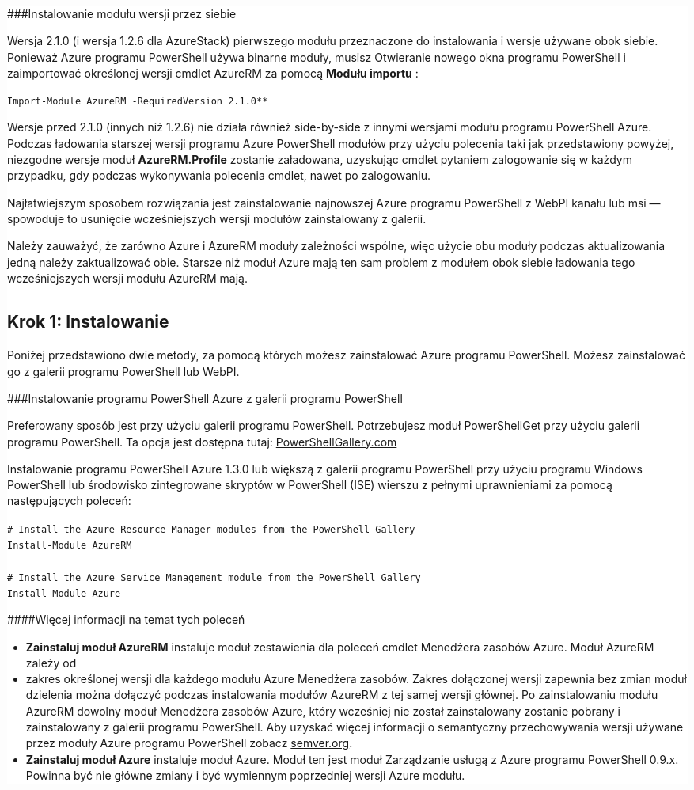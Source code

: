 ###<a name="installing-module-versions-side-by-side"></a>Instalowanie modułu wersji przez siebie

Wersja 2.1.0 (i wersja 1.2.6 dla AzureStack) pierwszego modułu przeznaczone do instalowania i wersje używane obok siebie. Ponieważ Azure programu PowerShell używa binarne moduły, musisz Otwieranie nowego okna programu PowerShell i zaimportować określonej wersji cmdlet AzureRM za pomocą **Modułu importu** :

    Import-Module AzureRM -RequiredVersion 2.1.0**

Wersje przed 2.1.0 (innych niż 1.2.6) nie działa również side-by-side z innymi wersjami modułu programu PowerShell Azure. Podczas ładowania starszej wersji programu Azure PowerShell modułów przy użyciu polecenia taki jak przedstawiony powyżej, niezgodne wersje moduł **AzureRM.Profile** zostanie załadowana, uzyskując cmdlet pytaniem zalogowanie się w każdym przypadku, gdy podczas wykonywania polecenia cmdlet, nawet po zalogowaniu.

Najłatwiejszym sposobem rozwiązania jest zainstalowanie najnowszej Azure programu PowerShell z WebPI kanału lub msi — spowoduje to usunięcie wcześniejszych wersji modułów zainstalowany z galerii. 

Należy zauważyć, że zarówno Azure i AzureRM moduły zależności wspólne, więc użycie obu moduły podczas aktualizowania jedną należy zaktualizować obie. Starsze niż moduł Azure mają ten sam problem z modułem obok siebie ładowania tego wcześniejszych wersji modułu AzureRM mają.

<a id="Install"></a>
## <a name="step-1-install"></a>Krok 1: Instalowanie

Poniżej przedstawiono dwie metody, za pomocą których możesz zainstalować Azure programu PowerShell. Możesz zainstalować go z galerii programu PowerShell lub WebPI.

###<a name="installing-azure-powershell-from-the-powershell-gallery"></a>Instalowanie programu PowerShell Azure z galerii programu PowerShell

Preferowany sposób jest przy użyciu galerii programu PowerShell. Potrzebujesz moduł PowerShellGet przy użyciu galerii programu PowerShell. Ta opcja jest dostępna tutaj: [PowerShellGallery.com](https://www.powershellgallery.com/)

Instalowanie programu PowerShell Azure 1.3.0 lub większą z galerii programu PowerShell przy użyciu programu Windows PowerShell lub środowisko zintegrowane skryptów w PowerShell (ISE) wierszu z pełnymi uprawnieniami za pomocą następujących poleceń:

    # Install the Azure Resource Manager modules from the PowerShell Gallery
    Install-Module AzureRM

    # Install the Azure Service Management module from the PowerShell Gallery
    Install-Module Azure

####<a name="more-about-these-commands"></a>Więcej informacji na temat tych poleceń

- **Zainstaluj moduł AzureRM** instaluje moduł zestawienia dla poleceń cmdlet Menedżera zasobów Azure. Moduł AzureRM zależy od 
- zakres określonej wersji dla każdego modułu Azure Menedżera zasobów. Zakres dołączonej wersji zapewnia bez zmian moduł dzielenia można dołączyć podczas instalowania modułów AzureRM z tej samej wersji głównej. Po zainstalowaniu modułu AzureRM dowolny moduł Menedżera zasobów Azure, który wcześniej nie został zainstalowany zostanie pobrany i zainstalowany z galerii programu PowerShell. Aby uzyskać więcej informacji o semantyczny przechowywania wersji używane przez moduły Azure programu PowerShell zobacz [semver.org](http://semver.org). 
- **Zainstaluj moduł Azure** instaluje moduł Azure. Moduł ten jest moduł Zarządzanie usługą z Azure programu PowerShell 0.9.x. Powinna być nie główne zmiany i być wymiennym poprzedniej wersji Azure modułu.
